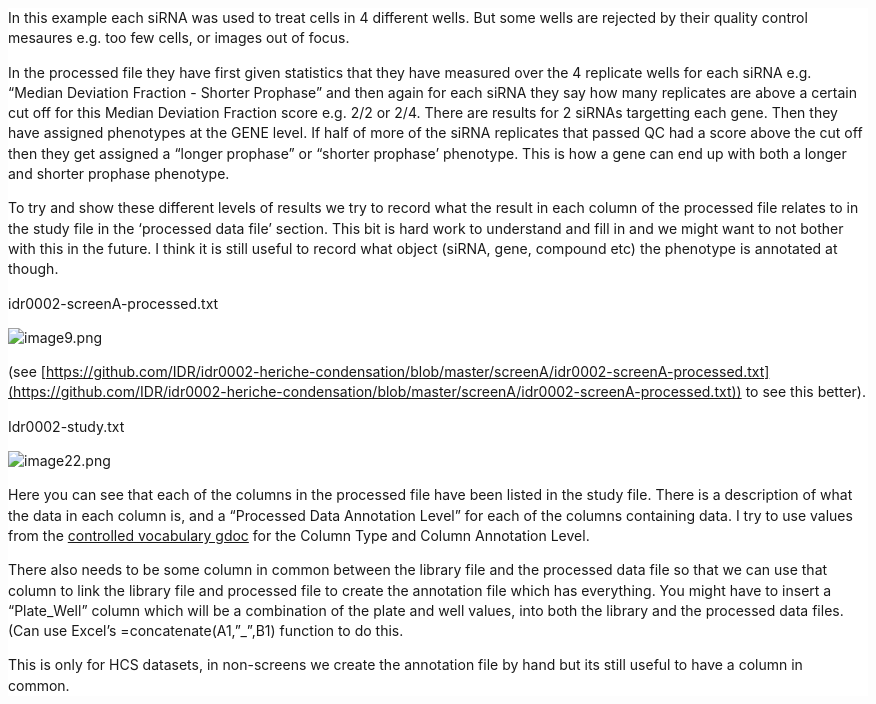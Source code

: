 In this example each siRNA was used to treat cells in 4 different wells.
But some wells are rejected by their quality control mesaures e.g. too
few cells, or images out of focus.

In the processed file they have first given statistics that they have
measured over the 4 replicate wells for each siRNA e.g. “Median
Deviation Fraction - Shorter Prophase” and then again for each siRNA
they say how many replicates are above a certain cut off for this Median
Deviation Fraction score e.g. 2/2 or 2/4. There are results for 2 siRNAs
targetting each gene. Then they have assigned phenotypes at the GENE
level. If half of more of the siRNA replicates that passed QC had a
score above the cut off then they get assigned a “longer prophase” or
“shorter prophase’ phenotype. This is how a gene can end up with both
a longer and shorter prophase phenotype.

To try and show these different levels of results we try to record what
the result in each column of the processed file relates to in the study
file in the ‘processed data file’ section. This bit is hard work to
understand and fill in and we might want to not bother with this in the
future. I think it is still useful to record what object (siRNA, gene,
compound etc) the phenotype is annotated at though.

idr0002-screenA-processed.txt

![image9.png](img/curation-workflow/image9.png)

(see
[https://github.com/IDR/idr0002-heriche-condensation/blob/master/screenA/idr0002-screenA-processed.txt](https://github.com/IDR/idr0002-heriche-condensation/blob/master/screenA/idr0002-screenA-processed.txt))
to see this better).

Idr0002-study.txt

![image22.png](img/curation-workflow/image22.png)

Here you can see that each of the columns in the processed file have
been listed in the study file. There is a description of what the data
in each column is, and a “Processed Data Annotation Level” for each of
the columns containing data. I try to use values from the
[<span class="underline">controlled vocabulary
gdoc</span>](files/ControlledVocabulariesAndOntologyTermsIDR.csv)
for the Column Type and Column Annotation Level.

There also needs to be some column in common between the library file
and the processed data file so that we can use that column to link the
library file and processed file to create the annotation file which has
everything. You might have to insert a “Plate\_Well” column which will
be a combination of the plate and well values, into both the library and
the processed data files. (Can use Excel’s =concatenate(A1,”\_”,B1)
function to do this.

This is only for HCS datasets, in non-screens we create the annotation
file by hand but its still useful to have a column in common.
